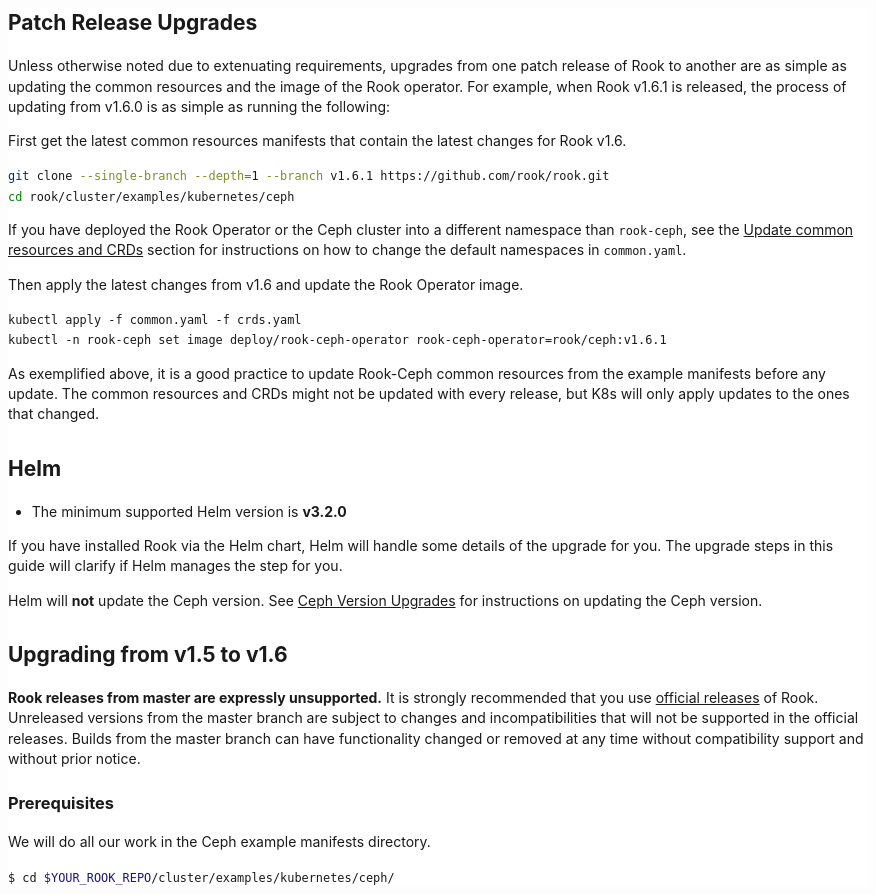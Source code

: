 ## Patch Release Upgrades

Unless otherwise noted due to extenuating requirements, upgrades from one patch release of Rook to
another are as simple as updating the common resources and the image of the Rook operator. For
example, when Rook v1.6.1 is released, the process of updating from v1.6.0 is as simple as running
the following:

First get the latest common resources manifests that contain the latest changes for Rook v1.6.
```sh
git clone --single-branch --depth=1 --branch v1.6.1 https://github.com/rook/rook.git
cd rook/cluster/examples/kubernetes/ceph
```

If you have deployed the Rook Operator or the Ceph cluster into a different namespace than
`rook-ceph`, see the [Update common resources and CRDs](#1-update-common-resources-and-crds)
section for instructions on how to change the default namespaces in `common.yaml`.

Then apply the latest changes from v1.6 and update the Rook Operator image.
```console
kubectl apply -f common.yaml -f crds.yaml
kubectl -n rook-ceph set image deploy/rook-ceph-operator rook-ceph-operator=rook/ceph:v1.6.1
```

As exemplified above, it is a good practice to update Rook-Ceph common resources from the example
manifests before any update. The common resources and CRDs might not be updated with every
release, but K8s will only apply updates to the ones that changed.

## Helm

* The minimum supported Helm version is **v3.2.0**

If you have installed Rook via the Helm chart, Helm will handle some details of the upgrade for you.
The upgrade steps in this guide will clarify if Helm manages the step for you.

Helm will **not** update the Ceph version. See [Ceph Version Upgrades](#ceph-version-upgrades) for
instructions on updating the Ceph version.


## Upgrading from v1.5 to v1.6

**Rook releases from master are expressly unsupported.** It is strongly recommended that you use
[official releases](https://github.com/rook/rook/releases) of Rook. Unreleased versions from the
master branch are subject to changes and incompatibilities that will not be supported in the
official releases. Builds from the master branch can have functionality changed or removed at any
time without compatibility support and without prior notice.

### Prerequisites

We will do all our work in the Ceph example manifests directory.

```sh
$ cd $YOUR_ROOK_REPO/cluster/examples/kubernetes/ceph/
```
